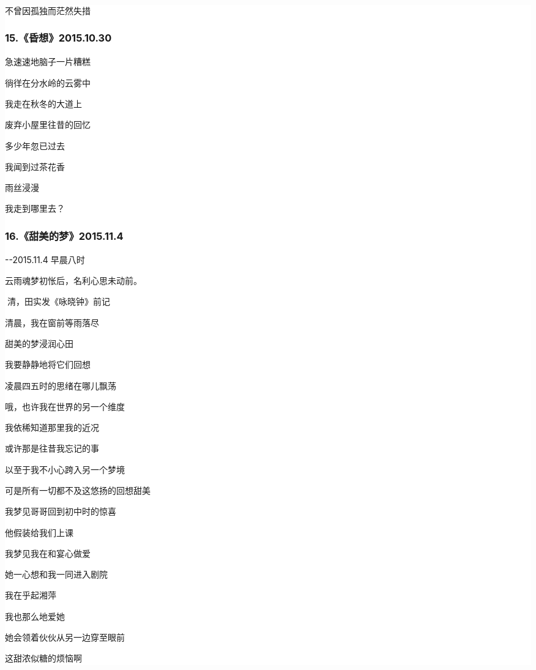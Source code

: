 不曾因孤独而茫然失措

 

### 15.《昏想》2015.10.30

急速速地脑子一片糟糕

徜徉在分水岭的云雾中

我走在秋冬的大道上

废弃小屋里往昔的回忆

多少年忽已过去

我闻到过茶花香

雨丝浸漫

我走到哪里去？

 

### 16.《甜美的梦》2015.11.4

--2015.11.4 早晨八时

云雨魂梦初怅后，名利心思未动前。

​        清，田实发《咏晓钟》前记

清晨，我在窗前等雨落尽

甜美的梦浸润心田

我要静静地将它们回想

凌晨四五时的思绪在哪儿飘荡

哦，也许我在世界的另一个维度

我依稀知道那里我的近况

或许那是往昔我忘记的事

以至于我不小心跨入另一个梦境

可是所有一切都不及这悠扬的回想甜美

我梦见哥哥回到初中时的惊喜

他假装给我们上课

我梦见我在和宴心做爱

她一心想和我一同进入剧院

我在乎起湘萍

我也那么地爱她

她会领着伙伙从另一边穿至眼前

这甜浓似糖的烦恼啊
